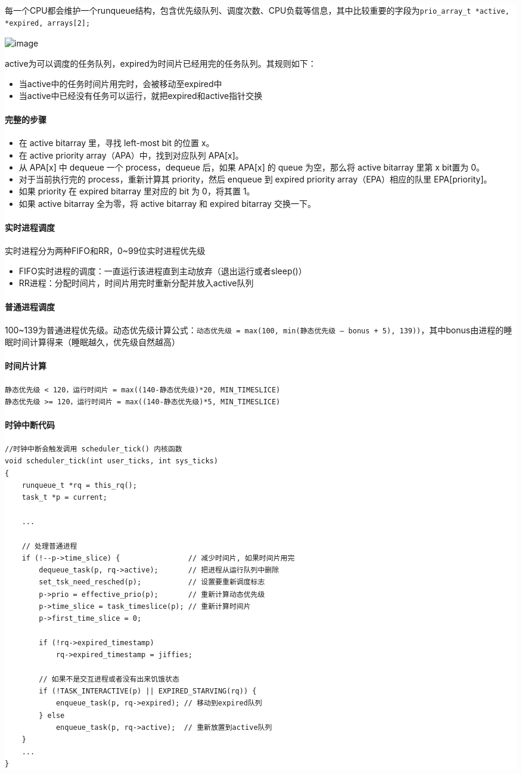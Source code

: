 每一个CPU都会维护一个runqueue结构，包含优先级队列、调度次数、CPU负载等信息，其中比较重要的字段为`prio_array_t *active, *expired, arrays[2];`

![image](https://img-blog.csdnimg.cn/20210321123927239.png)

active为可以调度的任务队列，expired为时间片已经用完的任务队列。其规则如下：
- 当active中的任务时间片用完时，会被移动至expired中
- 当active中已经没有任务可以运行，就把expired和active指针交换

#### 完整的步骤
- 在 active bitarray 里，寻找 left-most bit 的位置 x。
- 在 active priority array（APA）中，找到对应队列 APA[x]。
- 从 APA[x] 中 dequeue 一个 process，dequeue 后，如果 APA[x] 的 queue 为空，那么将 active bitarray 里第 x bit置为 0。
- 对于当前执行完的 process，重新计算其 priority，然后 enqueue 到 expired priority array（EPA）相应的队里 EPA[priority]。
- 如果 priority 在 expired bitarray 里对应的 bit 为 0，将其置 1。
- 如果 active bitarray 全为零，将 active bitarray 和 expired bitarray 交换一下。

#### 实时进程调度
实时进程分为两种FIFO和RR，0~99位实时进程优先级
- FIFO实时进程的调度：一直运行该进程直到主动放弃（退出运行或者sleep()）
- RR进程：分配时间片，时间片用完时重新分配并放入active队列

#### 普通进程调度
100~139为普通进程优先级。动态优先级计算公式：`动态优先级 = max(100, min(静态优先级 – bonus + 5), 139))`，其中bonus由进程的睡眠时间计算得来（睡眠越久，优先级自然越高）

#### 时间片计算

```
静态优先级 < 120，运行时间片 = max((140-静态优先级)*20, MIN_TIMESLICE)
静态优先级 >= 120，运行时间片 = max((140-静态优先级)*5, MIN_TIMESLICE)
```

#### 时钟中断代码

```
//时钟中断会触发调用 scheduler_tick() 内核函数
void scheduler_tick(int user_ticks, int sys_ticks)
{
    runqueue_t *rq = this_rq();
    task_t *p = current;
 
    ...
 
    // 处理普通进程
    if (!--p->time_slice) {                // 减少时间片, 如果时间片用完
        dequeue_task(p, rq->active);       // 把进程从运行队列中删除
        set_tsk_need_resched(p);           // 设置要重新调度标志
        p->prio = effective_prio(p);       // 重新计算动态优先级
        p->time_slice = task_timeslice(p); // 重新计算时间片
        p->first_time_slice = 0;
 
        if (!rq->expired_timestamp)
            rq->expired_timestamp = jiffies;
 
        // 如果不是交互进程或者没有出来饥饿状态
        if (!TASK_INTERACTIVE(p) || EXPIRED_STARVING(rq)) {
            enqueue_task(p, rq->expired); // 移动到expired队列
        } else
            enqueue_task(p, rq->active);  // 重新放置到active队列
    }
    ...
}
```
